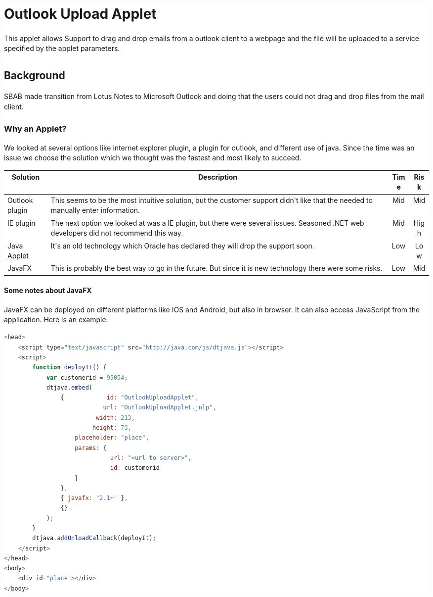 # Outlook Upload Applet
This applet allows Support to drag and drop emails from a outlook client to a webpage and the file will be uploaded to a
service specified by the applet parameters.

## Background
SBAB made transition from Lotus Notes to Microsoft Outlook and doing that the users could not drag and drop files from
the mail client.

### Why an Applet?
We looked at several options like internet explorer plugin, a plugin for outlook, and different use of java.
Since the time was an issue we choose the solution which we thought was the fastest and most likely to succeed.

|Solution|Description|Time|Risk|
|--------|-----------|:--------:|:--:|
| Outlook plugin | This seems to be the most intuitive solution, but the customer support didn't like that the needed to manually enter information. | Mid | Mid |
| IE plugin | The next option we looked at was a IE plugin, but there were several issues. Seasoned .NET web developers did not recommend this way. | Mid | High |
| Java Applet | It's an old technology which Oracle has declared they will drop the support soon. | Low | Low |
| JavaFX | This is probably the best way to go in the future. But since it is new technology there were some risks. | Low | Mid |

#### Some notes about JavaFX
JavaFX can be deployed on different platforms like IOS and Android, but also in browser. It can also access JavaScript from the application.
Here is an example:
```JavaScript
<head>
    <script type="text/javascript" src="http://java.com/js/dtjava.js"></script>
    <script>
        function deployIt() {
            var customerid = 95054;
            dtjava.embed(
                {            id: "OutlookUploadApplet",
                            url: "OutlookUploadApplet.jnlp",
                          width: 213,
                         height: 73,
                    placeholder: "place",
                    params: {
                              url: "<url to server>",
                              id: customerid
                    }
                },
                { javafx: "2.1+" },
                {}
            );
        }
        dtjava.addOnloadCallback(deployIt);
    </script>
</head>
<body>
    <div id="place"></div>
</body>
```
